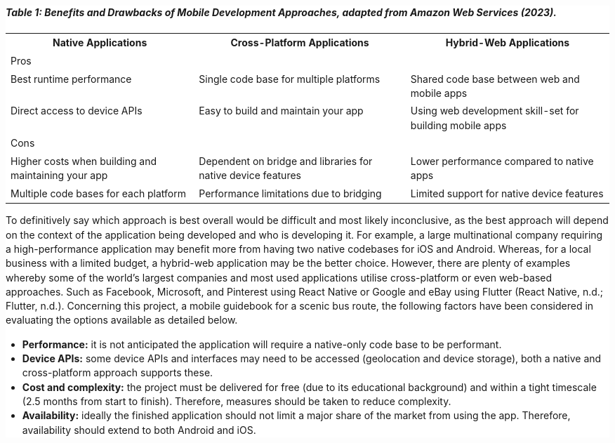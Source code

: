 #### _Table 1: Benefits and Drawbacks of Mobile Development Approaches, adapted from Amazon Web Services (2023)._

<table class="table w-full">
  <tbody>
    <tr>
      <th>Native Applications</th>
      <th>Cross-Platform Applications</th>
      <th>Hybrid-Web Applications</th>
    </tr>
    <tr>
      <td colspan="3" class="font-semibold">Pros</td>
    </tr>
    <tr>
      <td>Best runtime performance</td>
      <td>Single code base for multiple platforms</td>
      <td>Shared code base between web and mobile apps</td>
    </tr>
    <tr>
      <td>Direct access to device APIs</td>
      <td>Easy to build and maintain your app</td>
      <td>Using web development skill-set for building mobile apps</td>
    </tr>
    <tr>
      <td colspan="3" class="font-semibold">Cons</td>
    </tr>
    <tr>
      <td>Higher costs when building and maintaining your app</td>
      <td>Dependent on bridge and libraries for native device features</td>
      <td>Lower performance compared to native apps</td>
    </tr>
    <tr>
      <td>Multiple code bases for each platform</td>
      <td>Performance limitations due to bridging</td>
      <td>Limited support for native device features</td>
    </tr>
  </tbody>
</table>

To definitively say which approach is best overall would be difficult and most likely inconclusive, as the best approach will depend on the context of the application being developed and who is developing it. For example, a large multinational company requiring a high-performance application may benefit more from having two native codebases for iOS and Android. Whereas, for a local business with a limited budget, a hybrid-web application may be the better choice. However, there are plenty of examples whereby some of the world’s largest companies and most used applications utilise cross-platform or even web-based approaches. Such as Facebook, Microsoft, and Pinterest using React Native or Google and eBay using Flutter (React Native, n.d.; Flutter, n.d.). Concerning this project, a mobile guidebook for a scenic bus route, the following factors have been considered in evaluating the options available as detailed below.

- **Performance:** it is not anticipated the application will require a native-only code base to be performant.
- **Device APIs:** some device APIs and interfaces may need to be accessed (geolocation and device storage), both a native and cross-platform approach supports these.
- **Cost and complexity:** the project must be delivered for free (due to its educational background) and within a tight timescale (2.5 months from start to finish). Therefore, measures should be taken to reduce complexity.
- **Availability:** ideally the finished application should not limit a major share of the market from using the app. Therefore, availability should extend to both Android and iOS.
